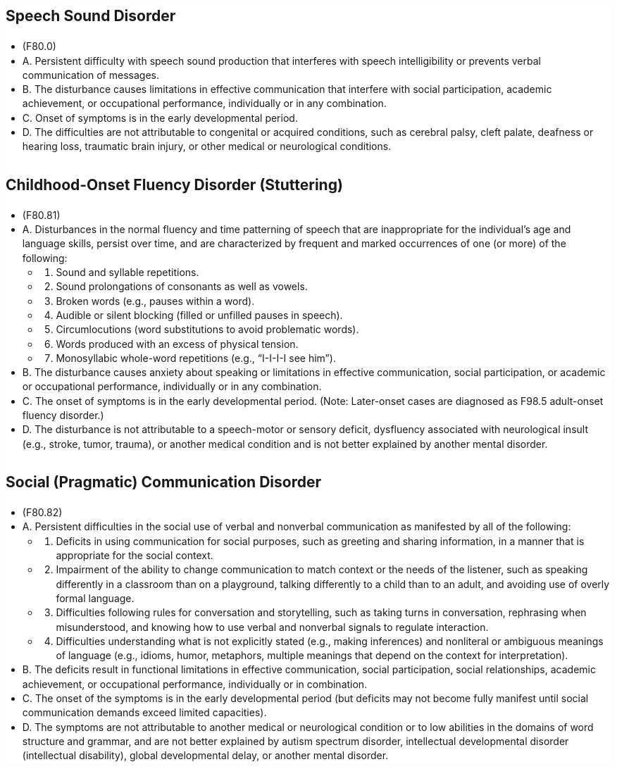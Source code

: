 ## Speech Sound Disorder

- (F80.0)
- A. Persistent difficulty with speech sound production that interferes with speech intelligibility or prevents verbal communication of messages.
- B. The disturbance causes limitations in effective communication that interfere with social participation, academic achievement, or occupational performance, individually or in any combination.
- C. Onset of symptoms is in the early developmental period.
- D. The difficulties are not attributable to congenital or acquired conditions, such as cerebral palsy, cleft palate, deafness or hearing loss, traumatic brain injury, or other medical or neurological conditions.

## Childhood-Onset Fluency Disorder (Stuttering)

- (F80.81)
- A. Disturbances in the normal fluency and time patterning of speech that are inappropriate for the individual’s age and language skills, persist over time, and are characterized by frequent and marked occurrences of one (or more) of the following: 
  - 1. Sound and syllable repetitions.
  - 2. Sound prolongations of consonants as well as vowels.
  - 3. Broken words (e.g., pauses within a word).
  - 4. Audible or silent blocking (filled or unfilled pauses in speech).
  - 5. Circumlocutions (word substitutions to avoid problematic words).
  - 6. Words produced with an excess of physical tension.
  - 7. Monosyllabic whole-word repetitions (e.g., “I-I-I-I see him”).
- B. The disturbance causes anxiety about speaking or limitations in effective communication, social participation, or academic or occupational performance, individually or in any combination.
- C. The onset of symptoms is in the early developmental period. (Note: Later-onset cases are diagnosed as F98.5 adult-onset fluency disorder.)
- D. The disturbance is not attributable to a speech-motor or sensory deficit, dysfluency associated with neurological insult (e.g., stroke, tumor, trauma), or another medical condition and is not better explained by another mental disorder.

## Social (Pragmatic) Communication Disorder

- (F80.82)
- A. Persistent difficulties in the social use of verbal and nonverbal communication as manifested by all of the following:
  - 1. Deficits in using communication for social purposes, such as greeting and sharing information, in a manner that is appropriate for the social context.
  - 2. Impairment of the ability to change communication to match context or the needs of the listener, such as speaking differently in a classroom than on a playground, talking differently to a child than to an adult, and avoiding use of overly formal language.
  - 3. Difficulties following rules for conversation and storytelling, such as taking turns in conversation, rephrasing when misunderstood, and knowing how to use verbal and nonverbal signals to regulate interaction.
  - 4. Difficulties understanding what is not explicitly stated (e.g., making inferences) and nonliteral or ambiguous meanings of language (e.g., idioms, humor, metaphors, multiple meanings that depend on the context for interpretation).
- B. The deficits result in functional limitations in effective communication, social participation, social relationships, academic achievement, or occupational performance, individually or in combination.
- C. The onset of the symptoms is in the early developmental period (but deficits may not become fully manifest until social communication demands exceed limited capacities).
- D. The symptoms are not attributable to another medical or neurological condition or to low abilities in the domains of word structure and grammar, and are not better explained by autism spectrum disorder, intellectual developmental disorder (intellectual disability), global developmental delay, or another mental disorder.
